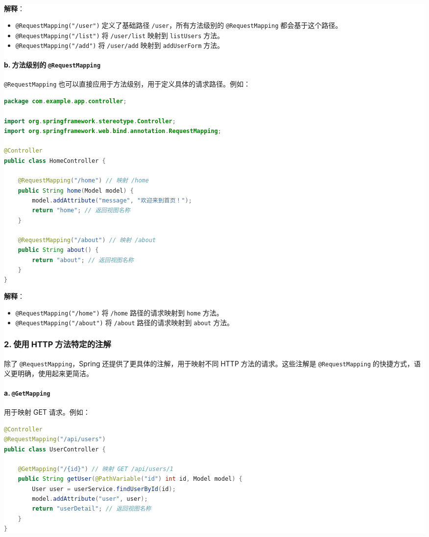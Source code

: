 ```java
```

**解释**：
- `@RequestMapping("/user")` 定义了基础路径 `/user`，所有方法级别的 `@RequestMapping` 都会基于这个路径。
- `@RequestMapping("/list")` 将 `/user/list` 映射到 `listUsers` 方法。
- `@RequestMapping("/add")` 将 `/user/add` 映射到 `addUserForm` 方法。

#### b. 方法级别的 `@RequestMapping`

`@RequestMapping` 也可以直接应用于方法级别，用于定义具体的请求路径。例如：

```java
package com.example.app.controller;

import org.springframework.stereotype.Controller;
import org.springframework.web.bind.annotation.RequestMapping;

@Controller
public class HomeController {

    @RequestMapping("/home") // 映射 /home
    public String home(Model model) {
        model.addAttribute("message", "欢迎来到首页！");
        return "home"; // 返回视图名称
    }

    @RequestMapping("/about") // 映射 /about
    public String about() {
        return "about"; // 返回视图名称
    }
}
```

**解释**：
- `@RequestMapping("/home")` 将 `/home` 路径的请求映射到 `home` 方法。
- `@RequestMapping("/about")` 将 `/about` 路径的请求映射到 `about` 方法。

### 2. 使用 HTTP 方法特定的注解

除了 `@RequestMapping`，Spring 还提供了更具体的注解，用于映射不同 HTTP 方法的请求。这些注解是 `@RequestMapping` 的快捷方式，语义更明确，使用起来更简洁。

#### a. `@GetMapping`

用于映射 GET 请求。例如：

```java
@Controller
@RequestMapping("/api/users")
public class UserController {

    @GetMapping("/{id}") // 映射 GET /api/users/1
    public String getUser(@PathVariable("id") int id, Model model) {
        User user = userService.findUserById(id);
        model.addAttribute("user", user);
        return "userDetail"; // 返回视图名称
    }
}
```
